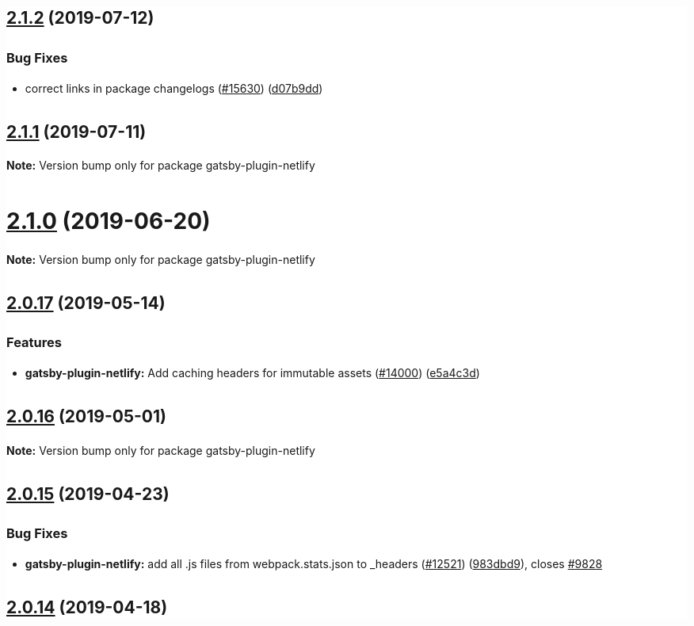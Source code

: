 ## [2.1.2](https://github.com/gatsbyjs/gatsby/compare/gatsby-plugin-netlify@2.1.1...gatsby-plugin-netlify@2.1.2) (2019-07-12)

### Bug Fixes

- correct links in package changelogs ([#15630](https://github.com/gatsbyjs/gatsby/issues/15630)) ([d07b9dd](https://github.com/gatsbyjs/gatsby/commit/d07b9dd))

## [2.1.1](https://github.com/gatsbyjs/gatsby/compare/gatsby-plugin-netlify@2.1.0...gatsby-plugin-netlify@2.1.1) (2019-07-11)

**Note:** Version bump only for package gatsby-plugin-netlify

# [2.1.0](https://github.com/gatsbyjs/gatsby/compare/gatsby-plugin-netlify@2.0.17...gatsby-plugin-netlify@2.1.0) (2019-06-20)

**Note:** Version bump only for package gatsby-plugin-netlify

## [2.0.17](https://github.com/gatsbyjs/gatsby/compare/gatsby-plugin-netlify@2.0.16...gatsby-plugin-netlify@2.0.17) (2019-05-14)

### Features

- **gatsby-plugin-netlify:** Add caching headers for immutable assets ([#14000](https://github.com/gatsbyjs/gatsby/issues/14000)) ([e5a4c3d](https://github.com/gatsbyjs/gatsby/commit/e5a4c3d))

## [2.0.16](https://github.com/gatsbyjs/gatsby/compare/gatsby-plugin-netlify@2.0.15...gatsby-plugin-netlify@2.0.16) (2019-05-01)

**Note:** Version bump only for package gatsby-plugin-netlify

## [2.0.15](https://github.com/gatsbyjs/gatsby/compare/gatsby-plugin-netlify@2.0.14...gatsby-plugin-netlify@2.0.15) (2019-04-23)

### Bug Fixes

- **gatsby-plugin-netlify:** add all .js files from webpack.stats.json to \_headers ([#12521](https://github.com/gatsbyjs/gatsby/issues/12521)) ([983dbd9](https://github.com/gatsbyjs/gatsby/commit/983dbd9)), closes [#9828](https://github.com/gatsbyjs/gatsby/issues/9828)

## [2.0.14](https://github.com/gatsbyjs/gatsby/compare/gatsby-plugin-netlify@2.0.13...gatsby-plugin-netlify@2.0.14) (2019-04-18)

